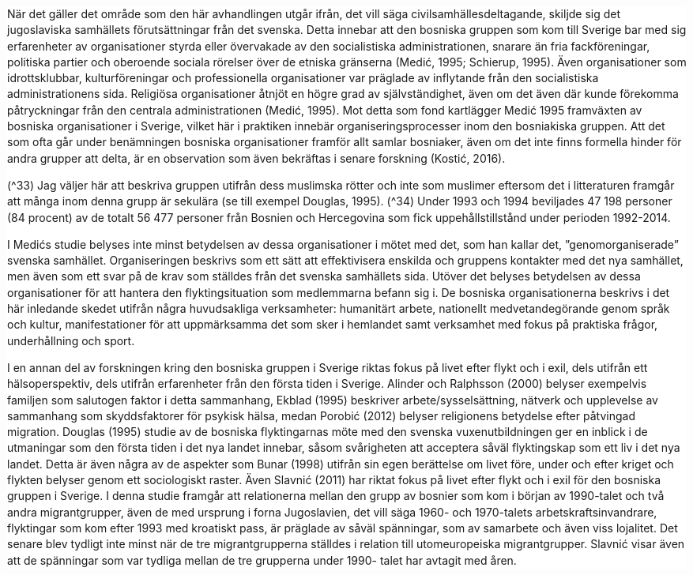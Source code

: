När det gäller det område som den här avhandlingen utgår ifrån, det vill säga
civilsamhällesdeltagande, skiljde sig det jugoslaviska samhällets förutsättningar
från det svenska. Detta innebar att den bosniska gruppen som kom till Sverige
bar med sig erfarenheter av organisationer styrda eller övervakade av den
socialistiska administrationen, snarare än fria fackföreningar, politiska partier och
oberoende sociala rörelser över de etniska gränserna (Medić, 1995; Schierup,
1995). Även organisationer som idrottsklubbar, kulturföreningar och
professionella organisationer var präglade av inflytande från den socialistiska
administrationens sida. Religiösa organisationer åtnjöt en högre grad av
självständighet, även om det även där kunde förekomma påtryckningar från den
centrala administrationen (Medić, 1995). Mot detta som fond kartlägger Medić
1995 framväxten av bosniska organisationer i Sverige, vilket här i praktiken
innebär organiseringsprocesser inom den bosniakiska gruppen. Att det som ofta
går under benämningen bosniska organisationer framför allt samlar bosniaker,
även om det inte finns formella hinder för andra grupper att delta, är en
observation som även bekräftas i senare forskning (Kostić, 2016).

(^33) Jag väljer här att beskriva gruppen utifrån dess muslimska rötter och inte som muslimer eftersom
det i litteraturen framgår att många inom denna grupp är sekulära (se till exempel Douglas, 1995).
(^34) Under 1993 och 1994 beviljades 47 198 personer (84 procent) av de totalt 56 477 personer från
Bosnien och Hercegovina som fick uppehållstillstånd under perioden 1992-2014.


I Medićs studie belyses inte minst betydelsen av dessa organisationer i mötet med
det, som han kallar det, ”genomorganiserade” svenska samhället. Organiseringen
beskrivs som ett sätt att effektivisera enskilda och gruppens kontakter med det
nya samhället, men även som ett svar på de krav som ställdes från det svenska
samhällets sida. Utöver det belyses betydelsen av dessa organisationer för att
hantera den flyktingsituation som medlemmarna befann sig i. De bosniska
organisationerna beskrivs i det här inledande skedet utifrån några huvudsakliga
verksamheter: humanitärt arbete, nationellt medvetandegörande genom språk och
kultur, manifestationer för att uppmärksamma det som sker i hemlandet samt
verksamhet med fokus på praktiska frågor, underhållning och sport.

I en annan del av forskningen kring den bosniska gruppen i Sverige riktas fokus
på livet efter flykt och i exil, dels utifrån ett hälsoperspektiv, dels utifrån
erfarenheter från den första tiden i Sverige. Alinder och Ralphsson (2000) belyser
exempelvis familjen som salutogen faktor i detta sammanhang, Ekblad (1995)
beskriver arbete/sysselsättning, nätverk och upplevelse av sammanhang som
skyddsfaktorer för psykisk hälsa, medan Porobić (2012) belyser religionens
betydelse efter påtvingad migration. Douglas (1995) studie av de bosniska
flyktingarnas möte med den svenska vuxenutbildningen ger en inblick i de
utmaningar som den första tiden i det nya landet innebar, såsom svårigheten att
acceptera såväl flyktingskap som ett liv i det nya landet. Detta är även några av de
aspekter som Bunar (1998) utifrån sin egen berättelse om livet före, under och
efter kriget och flykten belyser genom ett sociologiskt raster. Även Slavnić (2011)
har riktat fokus på livet efter flykt och i exil för den bosniska gruppen i Sverige. I
denna studie framgår att relationerna mellan den grupp av bosnier som kom i
början av 1990-talet och två andra migrantgrupper, även de med ursprung i forna
Jugoslavien, det vill säga 1960- och 1970-talets arbetskraftsinvandrare, flyktingar
som kom efter 1993 med kroatiskt pass, är präglade av såväl spänningar, som av
samarbete och även viss lojalitet. Det senare blev tydligt inte minst när de tre
migrantgrupperna ställdes i relation till utomeuropeiska migrantgrupper. Slavnić
visar även att de spänningar som var tydliga mellan de tre grupperna under 1990-
talet har avtagit med åren.
